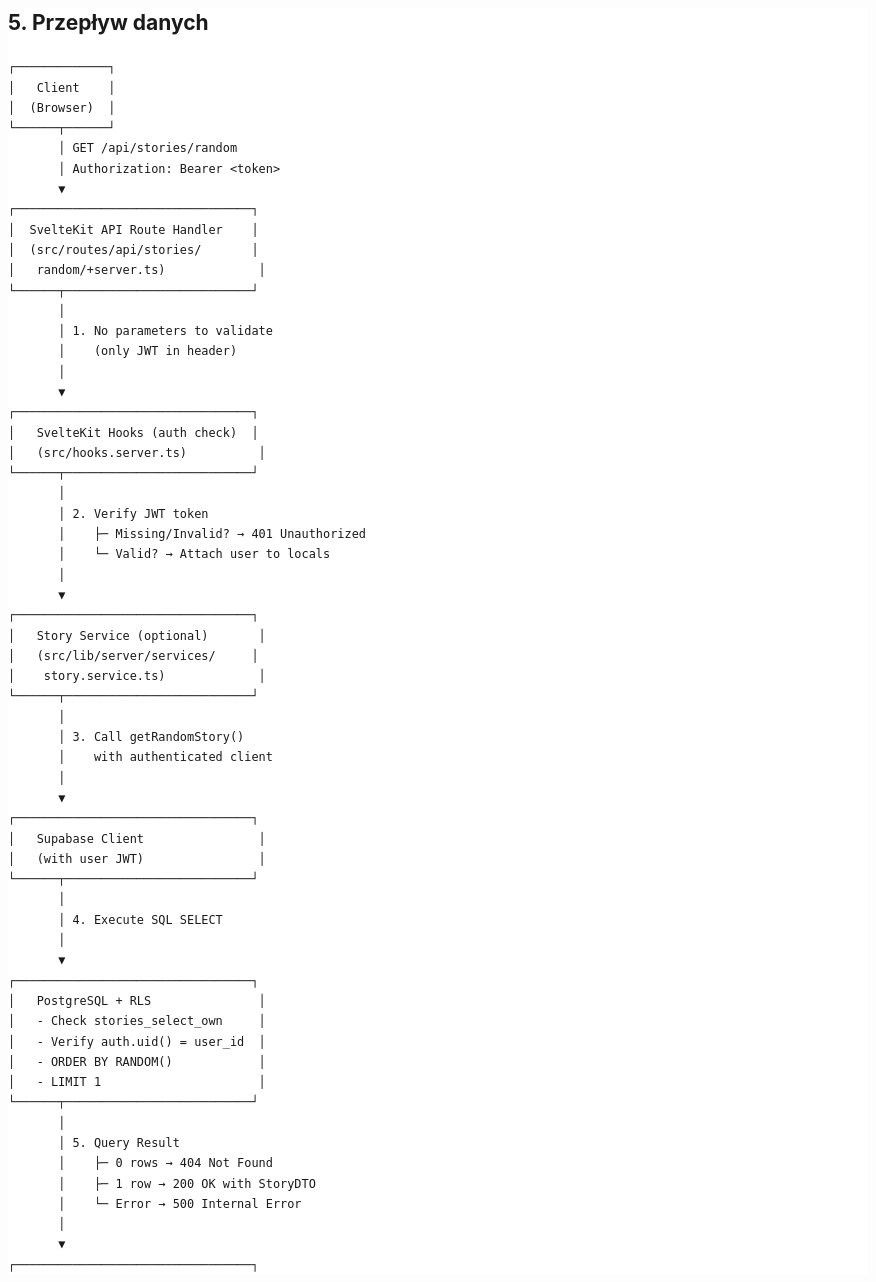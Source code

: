 ## 5. Przepływ danych

```
┌─────────────┐
│   Client    │
│  (Browser)  │
└──────┬──────┘
       │ GET /api/stories/random
       │ Authorization: Bearer <token>
       ▼
┌─────────────────────────────────┐
│  SvelteKit API Route Handler    │
│  (src/routes/api/stories/       │
│   random/+server.ts)             │
└──────┬──────────────────────────┘
       │
       │ 1. No parameters to validate
       │    (only JWT in header)
       │
       ▼
┌─────────────────────────────────┐
│   SvelteKit Hooks (auth check)  │
│   (src/hooks.server.ts)          │
└──────┬──────────────────────────┘
       │
       │ 2. Verify JWT token
       │    ├─ Missing/Invalid? → 401 Unauthorized
       │    └─ Valid? → Attach user to locals
       │
       ▼
┌─────────────────────────────────┐
│   Story Service (optional)       │
│   (src/lib/server/services/     │
│    story.service.ts)             │
└──────┬──────────────────────────┘
       │
       │ 3. Call getRandomStory()
       │    with authenticated client
       │
       ▼
┌─────────────────────────────────┐
│   Supabase Client                │
│   (with user JWT)                │
└──────┬──────────────────────────┘
       │
       │ 4. Execute SQL SELECT
       │
       ▼
┌─────────────────────────────────┐
│   PostgreSQL + RLS               │
│   - Check stories_select_own     │
│   - Verify auth.uid() = user_id  │
│   - ORDER BY RANDOM()            │
│   - LIMIT 1                      │
└──────┬──────────────────────────┘
       │
       │ 5. Query Result
       │    ├─ 0 rows → 404 Not Found
       │    ├─ 1 row → 200 OK with StoryDTO
       │    └─ Error → 500 Internal Error
       │
       ▼
┌─────────────────────────────────┐
```